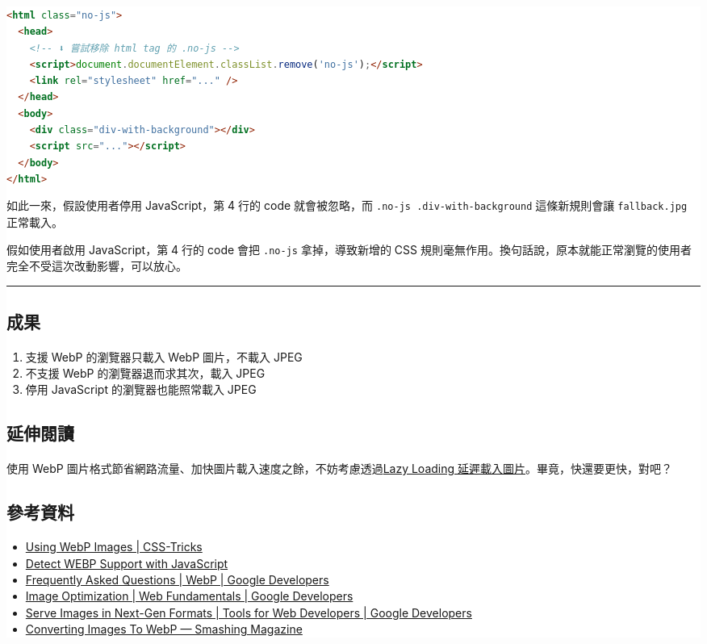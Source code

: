 
```html
<html class="no-js">
  <head>
    <!-- ⬇️ 嘗試移除 html tag 的 .no-js -->
    <script>document.documentElement.classList.remove('no-js');</script>
    <link rel="stylesheet" href="..." />
  </head>
  <body>
    <div class="div-with-background"></div>
    <script src="..."></script>
  </body>
</html>
```


如此一來，假設使用者停用 JavaScript，第 4 行的 code 就會被忽略，而 `.no-js .div-with-background` 這條新規則會讓 `fallback.jpg` 正常載入。

假如使用者啟用 JavaScript，第 4 行的 code 會把 `.no-js` 拿掉，導致新增的 CSS 規則毫無作用。換句話說，原本就能正常瀏覽的使用者完全不受這次改動影響，可以放心。

---

## 成果

1. 支援 WebP 的瀏覽器只載入 WebP 圖片，不載入 JPEG
2. 不支援 WebP 的瀏覽器退而求其次，載入 JPEG
3. 停用 JavaScript 的瀏覽器也能照常載入 JPEG

## 延伸閱讀

使用 WebP 圖片格式節省網路流量、加快圖片載入速度之餘，不妨考慮透過[Lazy Loading 延遲載入圖片](/blog/lazy-loading-images-with-intersection-observer)。畢竟，快還要更快，對吧？

## 參考資料

- [Using WebP Images | CSS-Tricks](https://css-tricks.com/using-webp-images/)
- [Detect WEBP Support with JavaScript](https://davidwalsh.name/detect-webp)
- [Frequently Asked Questions | WebP | Google Developers](https://developers.google.com/speed/webp/faq)
- [Image Optimization | Web Fundamentals | Google Developers](https://developers.google.com/web/fundamentals/performance/optimizing-content-efficiency/image-optimization)
- [Serve Images in Next-Gen Formats | Tools for Web Developers | Google Developers](https://developers.google.com/web/tools/lighthouse/audits/webp)
- [Converting Images To WebP — Smashing Magazine](https://www.smashingmagazine.com/2018/07/converting-images-to-webp/)
